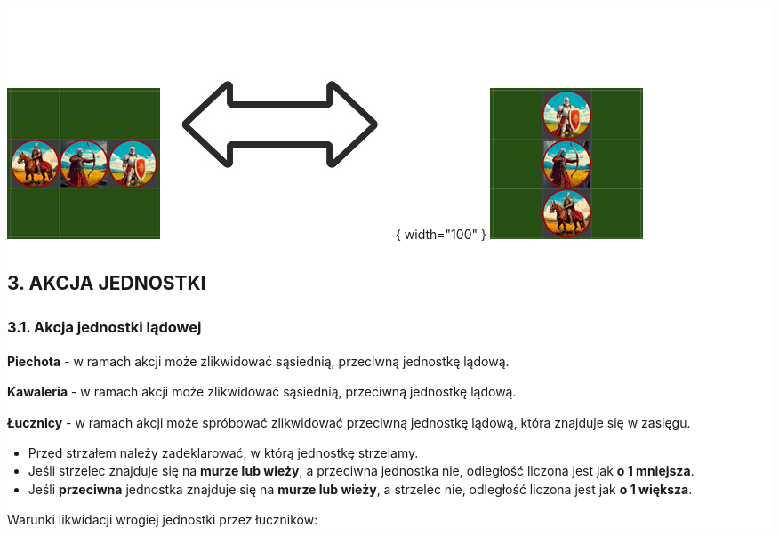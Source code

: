 ![rotation_2_start.png](./assets/images/rotation_2_start.png) ![arrow.jpg](./assets/images/arrow.jpg){ width="100" } ![rotation_2_end_2.png](./assets/images/rotation_2_end_2.png)

## 3. AKCJA JEDNOSTKI

### 3.1. Akcja jednostki lądowej

**Piechota** - w ramach akcji może zlikwidować sąsiednią, przeciwną jednostkę lądową.

**Kawaleria** - w ramach akcji może zlikwidować sąsiednią, przeciwną jednostkę lądową.

**Łucznicy** - w ramach akcji może spróbować zlikwidować przeciwną jednostkę lądową, która znajduje się w zasięgu.

- Przed strzałem należy zadeklarować, w którą jednostkę strzelamy.
- Jeśli strzelec znajduje się na **murze lub wieży**, a przeciwna jednostka nie, odległość liczona jest jak **o 1 mniejsza**.
- Jeśli **przeciwna** jednostka znajduje się na **murze lub wieży**, a strzelec nie, odległość liczona jest jak **o 1 większa**.

Warunki likwidacji wrogiej jednostki przez łuczników:
